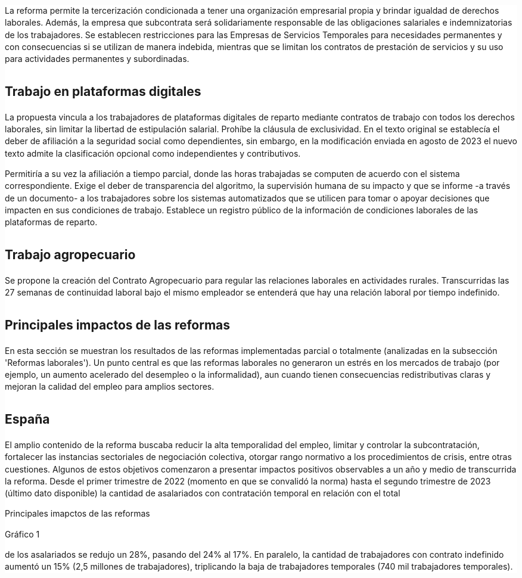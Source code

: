 La reforma permite la tercerización condicionada a tener una organización empresarial propia y brindar igualdad de derechos laborales. Además, la empresa que subcontrata será solidariamente responsable de las obligaciones salariales e indemnizatorias de los trabajadores. Se establecen restricciones para las Empresas de Servicios Temporales para necesidades permanentes y con consecuencias si se utilizan de manera indebida, mientras que se limitan los contratos de prestación de servicios y su uso para actividades permanentes y subordinadas.

## Trabajo en plataformas digitales

La propuesta vincula a los trabajadores de plataformas digitales de reparto mediante contratos de trabajo con todos los derechos laborales, sin limitar la libertad de estipulación salarial. Prohíbe la cláusula de exclusividad. En el texto original se establecía el deber de afiliación a la seguridad social como dependientes, sin embargo, en la modificación enviada en agosto de 2023 el nuevo texto admite la clasificación opcional como independientes y contributivos.

Permitiría a su vez la afiliación a tiempo parcial, donde las horas trabajadas se computen de acuerdo con el sistema correspondiente. Exige el deber de transparencia del algoritmo, la supervisión humana de su impacto y que se informe -a través de un documento- a los trabajadores sobre los sistemas automatizados que se utilicen para tomar o apoyar decisiones que impacten en sus condiciones de trabajo. Establece un registro público de la información de condiciones laborales de las plataformas de reparto.

## Trabajo agropecuario

Se propone la creación del Contrato Agropecuario para regular las relaciones laborales en actividades rurales. Transcurridas las 27 semanas de continuidad laboral bajo el mismo empleador se entenderá que hay una relación laboral por tiempo indefinido.

## Principales impactos de las reformas

En esta sección se muestran los resultados de las reformas implementadas parcial o totalmente (analizadas en la subsección 'Reformas laborales'). Un punto central es que las reformas laborales no generaron un estrés en los mercados de trabajo (por ejemplo, un aumento acelerado del desempleo o la informalidad), aun cuando tienen consecuencias redistributivas claras y mejoran la calidad del empleo para amplios sectores.

## España

El amplio contenido de la reforma buscaba reducir la alta temporalidad del empleo, limitar y controlar la subcontratación, fortalecer las instancias sectoriales de negociación colectiva, otorgar rango normativo a los procedimientos de crisis, entre otras cuestiones. Algunos de estos objetivos comenzaron a presentar impactos positivos observables a un año y medio de transcurrida la reforma. Desde el primer trimestre de 2022 (momento en que se convalidó la norma) hasta el segundo trimestre de 2023 (último dato disponible) la cantidad de asalariados con contratación temporal en relación con el total

Principales imapctos de las reformas

Gráfico 1

de los asalariados se redujo un 28%, pasando del 24% al 17%. En paralelo, la cantidad de trabajadores con contrato indefinido aumentó un 15% (2,5 millones de trabajadores), triplicando la baja de trabajadores temporales (740 mil trabajadores temporales).
